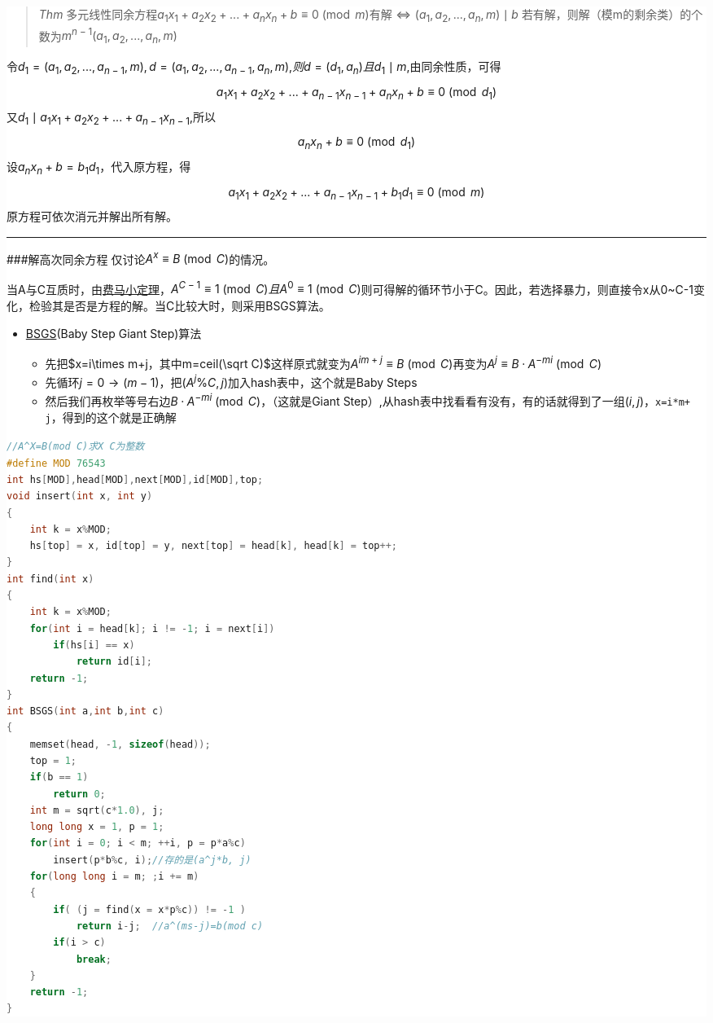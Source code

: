 > $Thm$ 多元线性同余方程$a_1x_1+a_2x_2+...+a_nx_n+b\equiv 0\pmod m$有解$\Leftrightarrow (a_1,a_2,...,a_n,m)\mid b$
若有解，则解（模m的剩余类）的个数为$m^{n-1}(a_1,a_2,...,a_n,m)$

令$d_1=(a_1,a_2,...,a_{n-1},m), d =(a_1,a_2,...,a_{n-1},a_n,m),$$则d=(d_1,a_n)且d_1\mid m$,由同余性质，可得$$a_1x_1+a_2x_2+...+a_{n-1}x_{n-1}+a_nx_n+b\equiv 0\pmod {d_1}$$又$d_1\mid a_1x_1+a_2x_2+...+a_{n-1}x_{n-1}$,所以$$a_nx_n+b\equiv 0\pmod {d_1}$$设$a_nx_n+b=b_1d_1$，代入原方程，得$$a_1x_1+a_2x_2+...+a_{n-1}x_{n-1}+b_1d_1\equiv 0\pmod m$$原方程可依次消元并解出所有解。
***
###解高次同余方程
仅讨论$A^x\equiv B\pmod C$的情况。

当A与C互质时，由[费马小定理](#fermat)，$A^{C-1}\equiv 1\pmod C 且 A^0\equiv 1\pmod C$则可得解的循环节小于C。因此，若选择暴力，则直接令x从0~C-1变化，检验其是否是方程的解。当C比较大时，则采用BSGS算法。

 - [BSGS](http://www.cnblogs.com/yuiffy/p/3877381.html?utm_source=tuicool)(Baby Step Giant Step)算法

    - 先把$x=i\times m+j，其中m=ceil(\sqrt C)$这样原式就变为$A^{im+j}\equiv B\pmod C$再变为$A^j\equiv B·A^{-mi} \pmod C$
    - 先循环$j=0\to (m-1)$，把$(A^j\%C,j)$加入hash表中，这个就是Baby Steps
    - 然后我们再枚举等号右边$B·A^{-mi} \pmod C$，（这就是Giant Step）,从hash表中找看看有没有，有的话就得到了一组$(i,j)$，`x=i*m+j`，得到的这个就是正确解
```cpp
//A^X=B(mod C)求X C为整数
#define MOD 76543
int hs[MOD],head[MOD],next[MOD],id[MOD],top;
void insert(int x, int y)
{
	int k = x%MOD;
	hs[top] = x, id[top] = y, next[top] = head[k], head[k] = top++;
}
int find(int x)
{
	int k = x%MOD;
	for(int i = head[k]; i != -1; i = next[i])
		if(hs[i] == x)
			return id[i];
	return -1;
}
int BSGS(int a,int b,int c)
{
	memset(head, -1, sizeof(head));
	top = 1;
	if(b == 1)
		return 0;
	int m = sqrt(c*1.0), j;
	long long x = 1, p = 1;
	for(int i = 0; i < m; ++i, p = p*a%c)
		insert(p*b%c, i);//存的是(a^j*b, j)
	for(long long i = m; ;i += m)
	{
		if( (j = find(x = x*p%c)) != -1 )
			return i-j;  //a^(ms-j)=b(mod c)
		if(i > c)
			break;
	}
	return -1;
}
```


[^meison]: $M_p=2^p-1$为第p个梅森数。若$M_p$为素数，则p必为素数，反之不成立。
[^maker]: 对于一个非素数n，任意一个小于n并与它互质的数a，$a^{n-1}\equiv n\pmod 1 都成立$ 